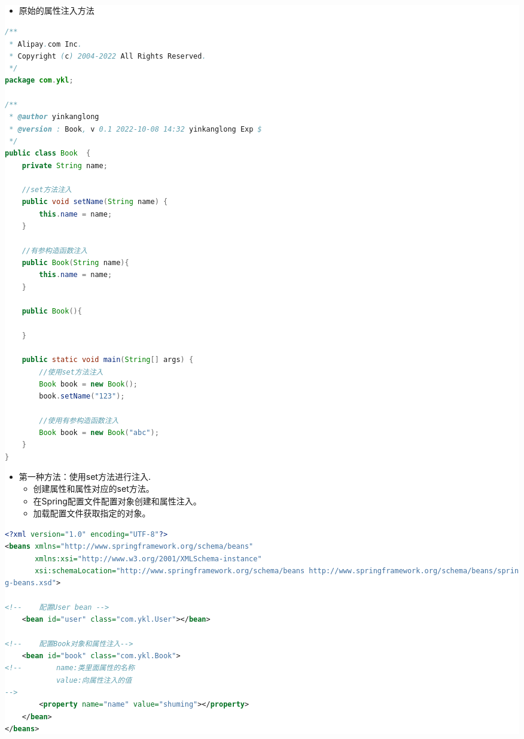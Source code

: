 * 原始的属性注入方法


```java
/**
 * Alipay.com Inc.
 * Copyright (c) 2004-2022 All Rights Reserved.
 */
package com.ykl;

/**
 * @author yinkanglong
 * @version : Book, v 0.1 2022-10-08 14:32 yinkanglong Exp $
 */
public class Book  {
    private String name;
    
    //set方法注入
    public void setName(String name) {
        this.name = name;
    }
    
    //有参构造函数注入
    public Book(String name){
        this.name = name;
    }
    
    public Book(){
        
    }

    public static void main(String[] args) {
        //使用set方法注入
        Book book = new Book();
        book.setName("123");
        
        //使用有参构造函数注入
        Book book = new Book("abc");
    }
}
```


* 第一种方法：使用set方法进行注入.
  * 创建属性和属性对应的set方法。
  * 在Spring配置文件配置对象创建和属性注入。
  * 加载配置文件获取指定的对象。

```xml
<?xml version="1.0" encoding="UTF-8"?>
<beans xmlns="http://www.springframework.org/schema/beans"
       xmlns:xsi="http://www.w3.org/2001/XMLSchema-instance"
       xsi:schemaLocation="http://www.springframework.org/schema/beans http://www.springframework.org/schema/beans/spring-beans.xsd">

<!--    配置User bean -->
    <bean id="user" class="com.ykl.User"></bean>

<!--    配置Book对象和属性注入-->
    <bean id="book" class="com.ykl.Book">
<!--        name:类里面属性的名称
            value:向属性注入的值
-->
        <property name="name" value="shuming"></property>
    </bean>
</beans>
```